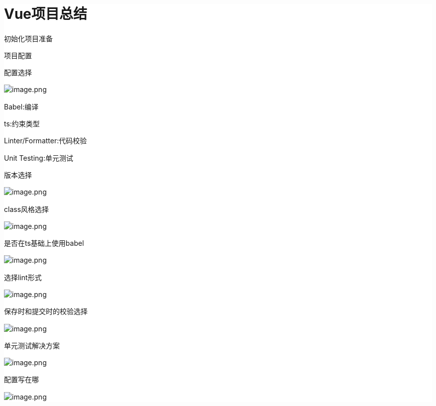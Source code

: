 # Vue项目总结

 初始化项目准备 

 项目配置 

配置选择

![image.png](D:/%E6%96%87%E4%BB%B6/typora%E5%9B%BE%E7%89%87/1650887957888-5119709b-2f06-4c94-b2e5-f14c859093fb.webp)



Babel:编译

ts:约束类型

Linter/Formatter:代码校验

Unit Testing:单元测试



版本选择

![image.png](D:/%E6%96%87%E4%BB%B6/typora%E5%9B%BE%E7%89%87/1650888048472-12c77152-49ca-4e77-87ba-4eeb2aa4e54c.webp)



class风格选择

![image.png](D:/%E6%96%87%E4%BB%B6/typora%E5%9B%BE%E7%89%87/1650888078806-dbdca5d3-7e2b-4b92-9c2d-6543e7796837.webp)



是否在ts基础上使用babel

![image.png](D:/%E6%96%87%E4%BB%B6/typora%E5%9B%BE%E7%89%87/1650888104443-ac3b967b-f9b4-4717-9a9e-9a0272f9a7f7.webp)



选择lint形式

![image.png](D:/%E6%96%87%E4%BB%B6/typora%E5%9B%BE%E7%89%87/1650888122053-c26dfbef-b1b7-4595-a7f6-668412de48f4.webp)



保存时和提交时的校验选择

![image.png](D:/%E6%96%87%E4%BB%B6/typora%E5%9B%BE%E7%89%87/1650888154351-b018c7f5-c8b9-4de3-b0b0-23b8353615ff.webp)



单元测试解决方案

![image.png](D:/%E6%96%87%E4%BB%B6/typora%E5%9B%BE%E7%89%87/1650888172758-93ebd77c-5eb9-44c1-a93e-ce50f8eb4e02.webp)



配置写在哪

![image.png](D:/%E6%96%87%E4%BB%B6/typora%E5%9B%BE%E7%89%87/1650888200177-e8ff1b14-0c7d-4388-960c-5ab7a69c7bde.webp)
